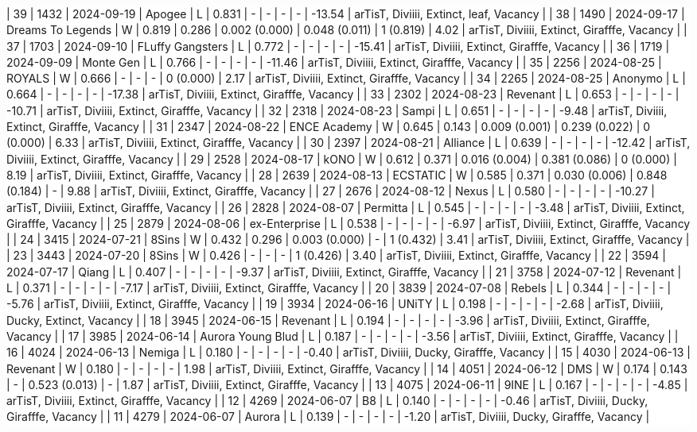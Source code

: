 |           39 |     1432 | 2024-09-19 | Apogee            | L   | 0.831      | -            | -                | -                | -         |   -13.54 | arTisT, Diviiii, Extinct, leaf, Vacancy     |
|           38 |     1490 | 2024-09-17 | Dreams To Legends | W   | 0.819      | 0.286        | 0.002 (0.000)    | 0.048 (0.011)    | 1 (0.819) |     4.02 | arTisT, Diviiii, Extinct, Girafffe, Vacancy |
|           37 |     1703 | 2024-09-10 | FLuffy Gangsters  | L   | 0.772      | -            | -                | -                | -         |   -15.41 | arTisT, Diviiii, Extinct, Girafffe, Vacancy |
|           36 |     1719 | 2024-09-09 | Monte Gen         | L   | 0.766      | -            | -                | -                | -         |   -11.46 | arTisT, Diviiii, Extinct, Girafffe, Vacancy |
|           35 |     2256 | 2024-08-25 | ROYALS            | W   | 0.666      | -            | -                | -                | 0 (0.000) |     2.17 | arTisT, Diviiii, Extinct, Girafffe, Vacancy |
|           34 |     2265 | 2024-08-25 | Anonymo           | L   | 0.664      | -            | -                | -                | -         |   -17.38 | arTisT, Diviiii, Extinct, Girafffe, Vacancy |
|           33 |     2302 | 2024-08-23 | Revenant          | L   | 0.653      | -            | -                | -                | -         |   -10.71 | arTisT, Diviiii, Extinct, Girafffe, Vacancy |
|           32 |     2318 | 2024-08-23 | Sampi             | L   | 0.651      | -            | -                | -                | -         |    -9.48 | arTisT, Diviiii, Extinct, Girafffe, Vacancy |
|           31 |     2347 | 2024-08-22 | ENCE Academy      | W   | 0.645      | 0.143        | 0.009 (0.001)    | 0.239 (0.022)    | 0 (0.000) |     6.33 | arTisT, Diviiii, Extinct, Girafffe, Vacancy |
|           30 |     2397 | 2024-08-21 | Alliance          | L   | 0.639      | -            | -                | -                | -         |   -12.42 | arTisT, Diviiii, Extinct, Girafffe, Vacancy |
|           29 |     2528 | 2024-08-17 | kONO              | W   | 0.612      | 0.371        | 0.016 (0.004)    | 0.381 (0.086)    | 0 (0.000) |     8.19 | arTisT, Diviiii, Extinct, Girafffe, Vacancy |
|           28 |     2639 | 2024-08-13 | ECSTATIC          | W   | 0.585      | 0.371        | 0.030 (0.006)    | 0.848 (0.184)    | -         |     9.88 | arTisT, Diviiii, Extinct, Girafffe, Vacancy |
|           27 |     2676 | 2024-08-12 | Nexus             | L   | 0.580      | -            | -                | -                | -         |   -10.27 | arTisT, Diviiii, Extinct, Girafffe, Vacancy |
|           26 |     2828 | 2024-08-07 | Permitta          | L   | 0.545      | -            | -                | -                | -         |    -3.48 | arTisT, Diviiii, Extinct, Girafffe, Vacancy |
|           25 |     2879 | 2024-08-06 | ex-Enterprise     | L   | 0.538      | -            | -                | -                | -         |    -6.97 | arTisT, Diviiii, Extinct, Girafffe, Vacancy |
|           24 |     3415 | 2024-07-21 | 8Sins             | W   | 0.432      | 0.296        | 0.003 (0.000)    | -                | 1 (0.432) |     3.41 | arTisT, Diviiii, Extinct, Girafffe, Vacancy |
|           23 |     3443 | 2024-07-20 | 8Sins             | W   | 0.426      | -            | -                | -                | 1 (0.426) |     3.40 | arTisT, Diviiii, Extinct, Girafffe, Vacancy |
|           22 |     3594 | 2024-07-17 | Qiang             | L   | 0.407      | -            | -                | -                | -         |    -9.37 | arTisT, Diviiii, Extinct, Girafffe, Vacancy |
|           21 |     3758 | 2024-07-12 | Revenant          | L   | 0.371      | -            | -                | -                | -         |    -7.17 | arTisT, Diviiii, Extinct, Girafffe, Vacancy |
|           20 |     3839 | 2024-07-08 | Rebels            | L   | 0.344      | -            | -                | -                | -         |    -5.76 | arTisT, Diviiii, Extinct, Girafffe, Vacancy |
|           19 |     3934 | 2024-06-16 | UNiTY             | L   | 0.198      | -            | -                | -                | -         |    -2.68 | arTisT, Diviiii, Ducky, Extinct, Vacancy    |
|           18 |     3945 | 2024-06-15 | Revenant          | L   | 0.194      | -            | -                | -                | -         |    -3.96 | arTisT, Diviiii, Extinct, Girafffe, Vacancy |
|           17 |     3985 | 2024-06-14 | Aurora Young Blud | L   | 0.187      | -            | -                | -                | -         |    -3.56 | arTisT, Diviiii, Extinct, Girafffe, Vacancy |
|           16 |     4024 | 2024-06-13 | Nemiga            | L   | 0.180      | -            | -                | -                | -         |    -0.40 | arTisT, Diviiii, Ducky, Girafffe, Vacancy   |
|           15 |     4030 | 2024-06-13 | Revenant          | W   | 0.180      | -            | -                | -                | -         |     1.98 | arTisT, Diviiii, Extinct, Girafffe, Vacancy |
|           14 |     4051 | 2024-06-12 | DMS               | W   | 0.174      | 0.143        | -                | 0.523 (0.013)    | -         |     1.87 | arTisT, Diviiii, Extinct, Girafffe, Vacancy |
|           13 |     4075 | 2024-06-11 | 9INE              | L   | 0.167      | -            | -                | -                | -         |    -4.85 | arTisT, Diviiii, Extinct, Girafffe, Vacancy |
|           12 |     4269 | 2024-06-07 | B8                | L   | 0.140      | -            | -                | -                | -         |    -0.46 | arTisT, Diviiii, Ducky, Girafffe, Vacancy   |
|           11 |     4279 | 2024-06-07 | Aurora            | L   | 0.139      | -            | -                | -                | -         |    -1.20 | arTisT, Diviiii, Ducky, Girafffe, Vacancy   |